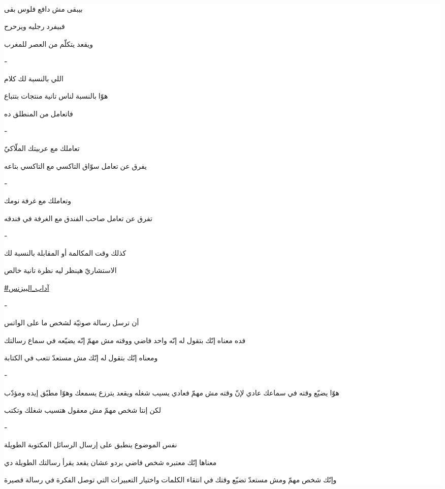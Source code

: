 بيبقى مش دافع فلوس بقى

فبيفرد رجليه ويرحرح

ويقعد يتكلّم من العصر للمغرب

\-

اللي بالنسبة لك كلام

هوّا بالنسبة لناس تانية منتجات بتتباع

فاتعامل من المنطلق ده

\-

تعاملك مع عربيتك الملّاكيّ

يفرق عن تعامل سوّاق التاكسي مع التاكسي بتاعه

\-

وتعاملك مع غرفة نومك

تفرق عن تعامل صاحب الفندق مع الغرفة في فندقه

\-

كذلك وقت المكالمة أو المقابلة بالنسبة لك

الاستشاريّ هينظر ليه نظرة تانية خالص

[<u>\#آداب\_البيزنس</u>](https://www.facebook.com/hashtag/%D8%A2%D8%AF%D8%A7%D8%A8_%D8%A7%D9%84%D8%A8%D9%8A%D8%B2%D9%86%D8%B3?__eep__=6&__cft__%5b0%5d=AZUSXJNoOTwsTIgvkubk4z9mvMNktBP_StQ3gmzQLWjk01vMMTXeBKTMEmm9k_aEZpCdFBeqwKC6Zm8ZuUoLSf2_2GL8thWtSI2Dn2KZae501Z25fOLUqtE2d-HNBZF179GVqptzcgh5wlGU2bE94Suc&__tn__=*NK-R)

\-

أن ترسل رسالة صوتيّة لشخص ما على الواتس

فده معناه إنّك بتقول له إنّه واحد فاضي ووقته مش مهمّ إنّه
يضيّعه في سماع رسالتك

ومعناه إنّك بتقول له إنّك مش مستعدّ تتعب في الكتابة

\-

هوّا يضيّع وقته في سماعك عادي لإنّ وقته مش مهمّ فعادي يسيب
شغله ويقعد يترزع يسمعك وهوّا مطبّق إيده ومؤدّب

لكن إنتا شخص مهمّ مش معقول هتسيب شغلك وتكتب

\-

نفس الموضوع ينطبق على إرسال الرسائل المكتوبة
الطويلة

معناها إنّك معتبره شخص فاضي بردو عشان يقعد يقرأ رسالتك
الطويلة دي

وإنّك شخص مهمّ ومش مستعدّ تضيّع وقتك في انتقاء الكلمات
واختيار التعبيرات التي توصل الفكرة في رسالة قصيرة
